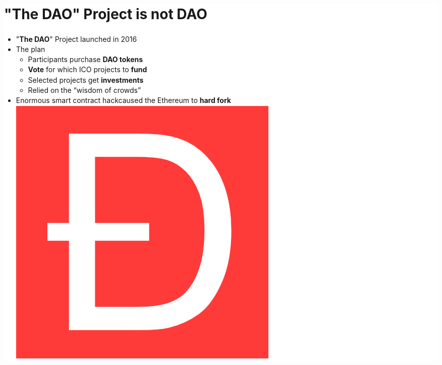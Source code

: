 
# "The DAO" Project is not DAO
- "**The DAO**" Project launched in 2016
- The plan
  - Participants purchase **DAO tokens**
  - **Vote** for which ICO projects to **fund**
  - Selected projects get **investments**
  - Relied on the “wisdom of crowds”
- Enormous smart contract hackcaused the Ethereum to **hard fork**
![](/assets/ethereum-and-crypto-tokens-the-dao-project-is-not-dao-01.png)